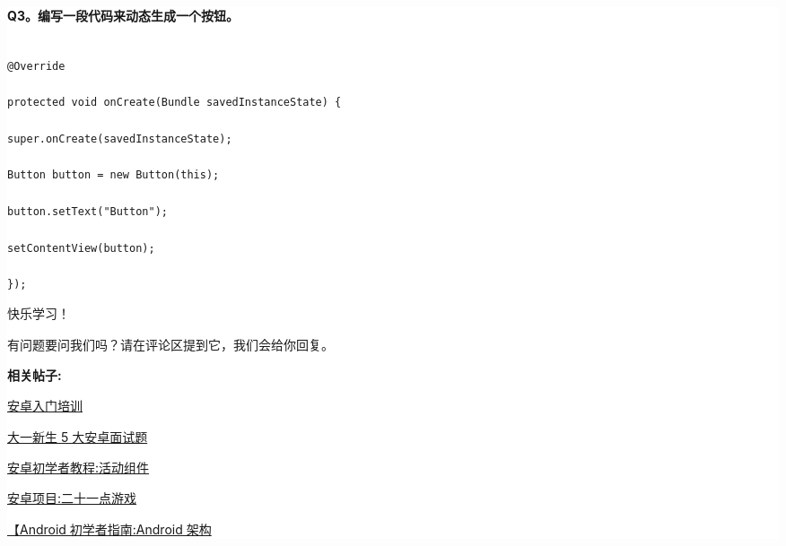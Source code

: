**Q3。编写一段代码来动态生成一个按钮。**

```

@Override

protected void onCreate(Bundle savedInstanceState) {

super.onCreate(savedInstanceState);

Button button = new Button(this);

button.setText("Button");

setContentView(button);

});

```

快乐学习！

有问题要问我们吗？请在评论区提到它，我们会给你回复。

**相关帖子:**

[安卓入门培训](https://www.edureka.co/android-development-certification-course)

[大一新生 5 大安卓面试题](https://www.edureka.co/blog/interview-questions/top-5-android-interview-questions-for-freshers/ "Top 5 Android Interview Questions for freshers")

[安卓初学者教程:活动组件](https://www.edureka.co/blog/android-tutorials-for-beginners-activity-component/ "Android Tutorials for Beginners Part-1: Activity component")

[安卓项目:二十一点游戏](https://www.edureka.co/blog/android-tutorial-on-blackjack/ "Android Project : BlackJack Game")

[【Android 初学者指南:Android 架构](https://www.edureka.co/blog/beginners-guide-android-architecture/ "The Beginner’s Guide to Android: Android Architecture")